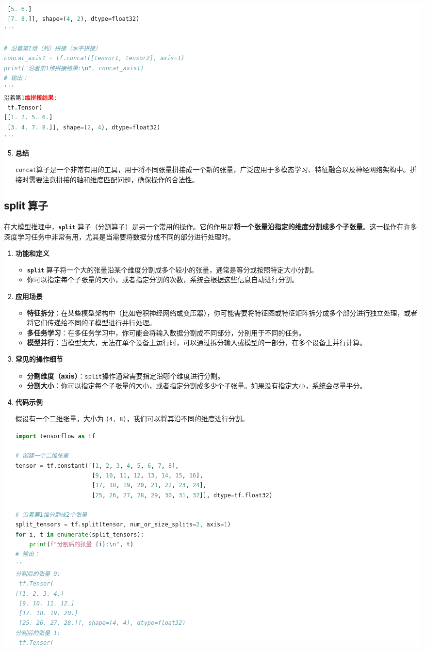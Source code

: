    ```python
    [5. 6.]
    [7. 8.]], shape=(4, 2), dtype=float32)
   '''

   # 沿着第1维（列）拼接（水平拼接）
   concat_axis1 = tf.concat([tensor1, tensor2], axis=1)
   print("沿着第1维拼接结果:\n", concat_axis1)
   # 输出：
   '''
   沿着第1维拼接结果:
    tf.Tensor(
   [[1. 2. 5. 6.]
    [3. 4. 7. 8.]], shape=(2, 4), dtype=float32)
   '''
   ```

5. **总结**

   `concat`算子是一个非常有用的工具，用于将不同张量拼接成一个新的张量，广泛应用于多模态学习、特征融合以及神经网络架构中。拼接时需要注意拼接的轴和维度匹配问题，确保操作的合法性。

## split 算子

在大模型推理中，**`split`** 算子（分割算子）是另一个常用的操作。它的作用是**将一个张量沿指定的维度分割成多个子张量**。这一操作在许多深度学习任务中非常有用，尤其是当需要将数据分成不同的部分进行处理时。

1. **功能和定义**

   - **`split`** 算子将一个大的张量沿某个维度分割成多个较小的张量，通常是等分或按照特定大小分割。
   - 你可以指定每个子张量的大小，或者指定分割的次数，系统会根据这些信息自动进行分割。

2. **应用场景**

   - **特征拆分**：在某些模型架构中（比如卷积神经网络或变压器），你可能需要将特征图或特征矩阵拆分成多个部分进行独立处理，或者将它们传递给不同的子模型进行并行处理。
   - **多任务学习**：在多任务学习中，你可能会将输入数据分割成不同部分，分别用于不同的任务。
   - **模型并行**：当模型太大，无法在单个设备上运行时，可以通过拆分输入或模型的一部分，在多个设备上并行计算。

3. **常见的操作细节**

   - **分割维度（axis）**：`split`操作通常需要指定沿哪个维度进行分割。
   - **分割大小**：你可以指定每个子张量的大小，或者指定分割成多少个子张量。如果没有指定大小，系统会尽量平分。

4. **代码示例**

   假设有一个二维张量，大小为 `(4, 8)`，我们可以将其沿不同的维度进行分割。

   ```python
   import tensorflow as tf

   # 创建一个二维张量
   tensor = tf.constant([[1, 2, 3, 4, 5, 6, 7, 8],
                         [9, 10, 11, 12, 13, 14, 15, 16],
                         [17, 18, 19, 20, 21, 22, 23, 24],
                         [25, 26, 27, 28, 29, 30, 31, 32]], dtype=tf.float32)

   # 沿着第1维分割成2个张量
   split_tensors = tf.split(tensor, num_or_size_splits=2, axis=1)
   for i, t in enumerate(split_tensors):
       print(f"分割后的张量 {i}:\n", t)
   # 输出：
   '''
   分割后的张量 0:
    tf.Tensor(
   [[1. 2. 3. 4.]
    [9. 10. 11. 12.]
    [17. 18. 19. 20.]
    [25. 26. 27. 28.]], shape=(4, 4), dtype=float32)
   分割后的张量 1:
    tf.Tensor(
   ```